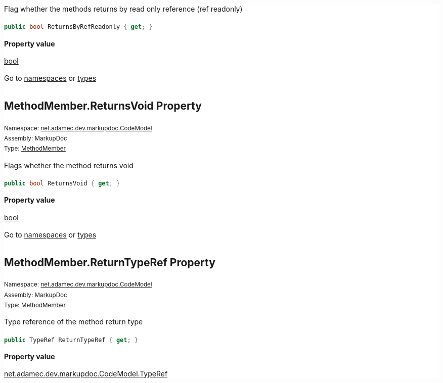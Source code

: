 
Flag whether the methods returns by read only reference (ref readonly)



```csharp
public bool ReturnsByRefReadonly { get; }
```

<strong>Property value</strong><dl><dt><a href="https://docs.microsoft.com/en-us/dotnet/api/system.boolean" target="_blank" >bool</a></dt><dd></dd></dl>


Go to [namespaces](MarkupDoc.md#namespace-list) or [types](MarkupDoc.md#type-list)


 


##  <a id="p-net.adamec.dev.markupdoc.codemodel.methodmember.returnsvoid__1x5yr6t" />  MethodMember.ReturnsVoid Property ##
<small>Namespace: [net.adamec.dev.markupdoc.CodeModel](#n-net.adamec.dev.markupdoc.codemodel__1f8sg55)           
Assembly: MarkupDoc           
Type: [MethodMember](#t-net.adamec.dev.markupdoc.codemodel.methodmember__od9yq)</small>


Flags whether the method returns void



```csharp
public bool ReturnsVoid { get; }
```

<strong>Property value</strong><dl><dt><a href="https://docs.microsoft.com/en-us/dotnet/api/system.boolean" target="_blank" >bool</a></dt><dd></dd></dl>


Go to [namespaces](MarkupDoc.md#namespace-list) or [types](MarkupDoc.md#type-list)


 


##  <a id="p-net.adamec.dev.markupdoc.codemodel.methodmember.returntyperef__1kqintr" />  MethodMember.ReturnTypeRef Property ##
<small>Namespace: [net.adamec.dev.markupdoc.CodeModel](#n-net.adamec.dev.markupdoc.codemodel__1f8sg55)           
Assembly: MarkupDoc           
Type: [MethodMember](#t-net.adamec.dev.markupdoc.codemodel.methodmember__od9yq)</small>


Type reference of the method return type



```csharp
public TypeRef ReturnTypeRef { get; }
```

<strong>Property value</strong><dl><dt>[net.adamec.dev.markupdoc.CodeModel.TypeRef](#t-net.adamec.dev.markupdoc.codemodel.typeref__u09wkm)</dt><dd></dd></dl>
